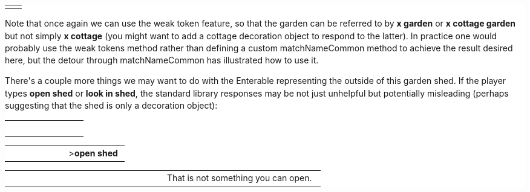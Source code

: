 |     |     |
|-----|-----|
|     |     |

Note that once again we can use the weak token feature, so that the
garden can be referred to by **x garden** or **x cottage garden** but
not simply **x cottage** (you might want to add a cottage decoration
object to respond to the latter). In practice one would probably use the
weak tokens method rather than defining a custom matchNameCommon method
to achieve the result desired here, but the detour through
matchNameCommon has illustrated how to use it.  
  
There's a couple more things we may want to do with the Enterable
representing the outside of this garden shed. If the player types **open
shed** or **look in shed**, the standard library responses may be not
just unhelpful but potentially misleading (perhaps suggesting that the
shed is only a decoration object):  

<table data-border="0" data-cellpadding="0" data-cellspacing="0">
<colgroup>
<col style="width: 50%" />
<col style="width: 50%" />
</colgroup>
<tbody>
<tr data-valign="TOP">
<td width="51"></td>
<td> <br />
</td>
</tr>
</tbody>
</table>

<table data-border="0" data-cellpadding="0" data-cellspacing="0">
<colgroup>
<col style="width: 50%" />
<col style="width: 50%" />
</colgroup>
<tbody>
<tr data-valign="TOP">
<td width="51"></td>
<td>&gt;<strong>open shed</strong> <br />
</td>
</tr>
</tbody>
</table>

<table data-border="0" data-cellpadding="0" data-cellspacing="0">
<colgroup>
<col style="width: 50%" />
<col style="width: 50%" />
</colgroup>
<tbody>
<tr data-valign="TOP">
<td width="51"></td>
<td>That is not something you can open.  <br />
</td>
</tr>
</tbody>
</table>
